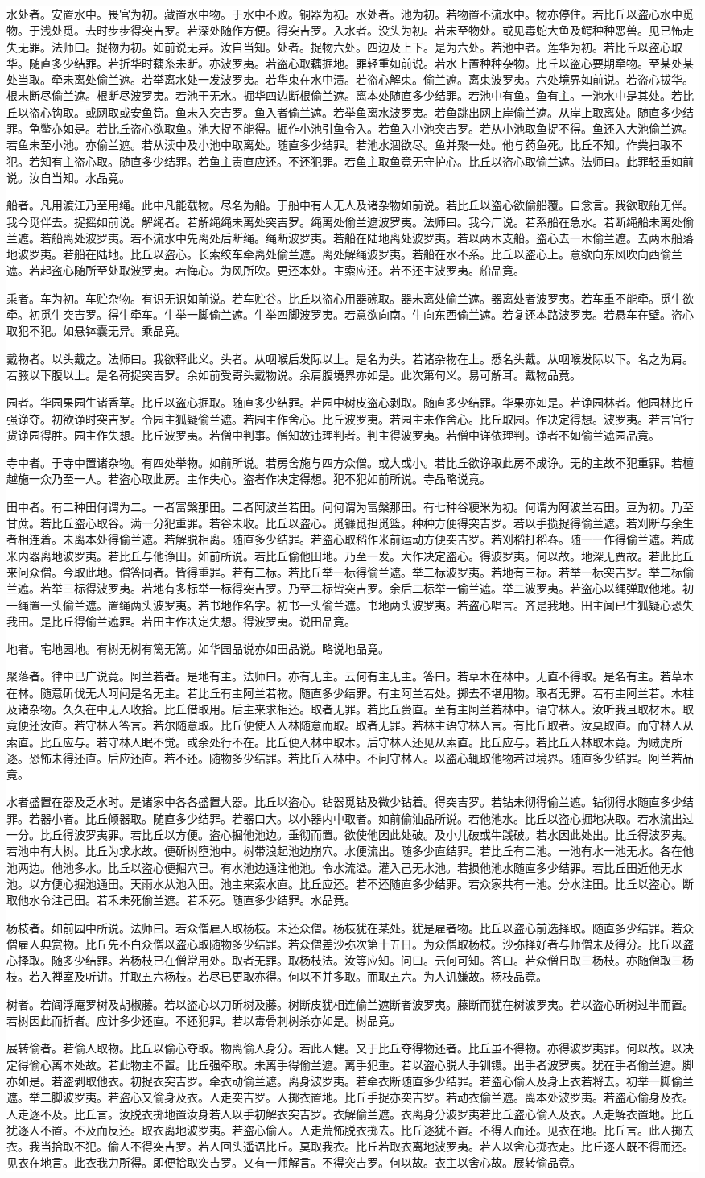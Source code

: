水处者。安置水中。畏官为初。藏置水中物。于水中不败。铜器为初。水处者。池为初。若物置不流水中。物亦停住。若比丘以盗心水中觅物。于浅处觅。去时步步得突吉罗。若深处随作方便。得突吉罗。入水者。没头为初。若未至物处。或见毒蛇大鱼及鳄种种恶兽。见已怖走失无罪。法师曰。捉物为初。如前说无异。汝自当知。处者。捉物六处。四边及上下。是为六处。若池中者。莲华为初。若比丘以盗心取华。随直多少结罪。若折华时藕糸未断。亦波罗夷。若盗心取藕掘地。罪轻重如前说。若水上置种种杂物。比丘以盗心要期牵物。至某处某处当取。牵未离处偷兰遮。若举离水处一发波罗夷。若华束在水中渍。若盗心解束。偷兰遮。离束波罗夷。六处境界如前说。若盗心拔华。根未断尽偷兰遮。根断尽波罗夷。若池干无水。掘华四边断根偷兰遮。离本处随直多少结罪。若池中有鱼。鱼有主。一池水中是其处。若比丘以盗心钩取。或网取或安鱼笱。鱼未入突吉罗。鱼入者偷兰遮。若举鱼离水波罗夷。若鱼跳出网上岸偷兰遮。从岸上取离处。随直多少结罪。龟鳖亦如是。若比丘盗心欲取鱼。池大捉不能得。掘作小池引鱼令入。若鱼入小池突吉罗。若从小池取鱼捉不得。鱼还入大池偷兰遮。若鱼未至小池。亦偷兰遮。若从渎中及小池中取离处。随直多少结罪。若池水涸欲尽。鱼并聚一处。他与药鱼死。比丘不知。作粪扫取不犯。若知有主盗心取。随直多少结罪。若鱼主责直应还。不还犯罪。若鱼主取鱼竟无守护心。比丘以盗心取偷兰遮。法师曰。此罪轻重如前说。汝自当知。水品竟。

船者。凡用渡江乃至用绳。此中凡能载物。尽名为船。于船中有人无人及诸杂物如前说。若比丘以盗心欲偷船覆。自念言。我欲取船无伴。我今觅伴去。捉摇如前说。解绳者。若解绳绳未离处突吉罗。绳离处偷兰遮波罗夷。法师曰。我今广说。若系船在急水。若断绳船未离处偷兰遮。若船离处波罗夷。若不流水中先离处后断绳。绳断波罗夷。若船在陆地离处波罗夷。若以两木支船。盗心去一木偷兰遮。去两木船落地波罗夷。若船在陆地。比丘以盗心。长索绞车牵离处偷兰遮。离处解绳波罗夷。若船在水不系。比丘以盗心上。意欲向东风吹向西偷兰遮。若起盗心随所至处取波罗夷。若悔心。为风所吹。更还本处。主索应还。若不还主波罗夷。船品竟。

乘者。车为初。车贮杂物。有识无识如前说。若车贮谷。比丘以盗心用器碗取。器未离处偷兰遮。器离处者波罗夷。若车重不能牵。觅牛欲牵。初觅牛突吉罗。得牛牵车。牛举一脚偷兰遮。牛举四脚波罗夷。若意欲向南。牛向东西偷兰遮。若复还本路波罗夷。若悬车在壁。盗心取犯不犯。如悬钵囊无异。乘品竟。

戴物者。以头戴之。法师曰。我欲释此义。头者。从咽喉后发际以上。是名为头。若诸杂物在上。悉名头戴。从咽喉发际以下。名之为肩。若腋以下腹以上。是名荷捉突吉罗。余如前受寄头戴物说。余肩腹境界亦如是。此次第句义。易可解耳。戴物品竟。

园者。华园果园生诸香草。比丘以盗心掘取。随直多少结罪。若园中树皮盗心剥取。随直多少结罪。华果亦如是。若诤园林者。他园林比丘强诤夺。初欲诤时突吉罗。令园主狐疑偷兰遮。若园主作舍心。比丘波罗夷。若园主未作舍心。比丘取园。作决定得想。波罗夷。若言官行货诤园得胜。园主作失想。比丘波罗夷。若僧中判事。僧知故违理判者。判主得波罗夷。若僧中详依理判。诤者不如偷兰遮园品竟。

寺中者。于寺中置诸杂物。有四处举物。如前所说。若房舍施与四方众僧。或大或小。若比丘欲诤取此房不成诤。无的主故不犯重罪。若檀越施一众乃至一人。若盗心取此房。主作失心。盗者作决定得想。犯不犯如前所说。寺品略说竟。

田中者。有二种田何谓为二。一者富槃那田。二者阿波兰若田。问何谓为富槃那田。有七种谷粳米为初。何谓为阿波兰若田。豆为初。乃至甘蔗。若比丘盗心取谷。满一分犯重罪。若谷未收。比丘以盗心。觅镰觅担觅篮。种种方便得突吉罗。若以手揽捉得偷兰遮。若刈断与余生者相连着。未离本处得偷兰遮。若解脱相离。随直多少结罪。若盗心取稻作米前运动方便突吉罗。若刈稻打稻舂。随一一作得偷兰遮。若成米内器离地波罗夷。若比丘与他诤田。如前所说。若比丘偷他田地。乃至一发。大作决定盗心。得波罗夷。何以故。地深无贾故。若此比丘来问众僧。今取此地。僧答同者。皆得重罪。若有二标。若比丘举一标得偷兰遮。举二标波罗夷。若地有三标。若举一标突吉罗。举二标偷兰遮。若举三标得波罗夷。若地有多标举一标得突吉罗。乃至二标皆突吉罗。余后二标举一偷兰遮。举二波罗夷。若盗心以绳弹取他地。初一绳置一头偷兰遮。置绳两头波罗夷。若书地作名字。初书一头偷兰遮。书地两头波罗夷。若盗心唱言。齐是我地。田主闻已生狐疑心恐失我田。是比丘得偷兰遮罪。若田主作决定失想。得波罗夷。说田品竟。

地者。宅地园地。有树无树有篱无篱。如华园品说亦如田品说。略说地品竟。

聚落者。律中已广说竟。阿兰若者。是地有主。法师曰。亦有无主。云何有主无主。答曰。若草木在林中。无直不得取。是名有主。若草木在林。随意斫伐无人呵问是名无主。若比丘有主阿兰若物。随直多少结罪。有主阿兰若处。掷去不堪用物。取者无罪。若有主阿兰若。木柱及诸杂物。久久在中无人收拾。比丘借取用。后主来求相还。取者无罪。若比丘赍直。至有主阿兰若林中。语守林人。汝听我且取材木。取竟便还汝直。若守林人答言。若尔随意取。比丘便使人入林随意而取。取者无罪。若林主语守林人言。有比丘取者。汝莫取直。而守林人从索直。比丘应与。若守林人眠不觉。或余处行不在。比丘便入林中取木。后守林人还见从索直。比丘应与。若比丘入林取木竟。为贼虎所逐。恐怖未得还直。后应还直。若不还。随物多少结罪。若比丘入林中。不问守林人。以盗心辄取他物若过境界。随直多少结罪。阿兰若品竟。

水者盛置在器及乏水时。是诸家中各各盛置大器。比丘以盗心。钻器觅钻及微少钻着。得突吉罗。若钻未彻得偷兰遮。钻彻得水随直多少结罪。若器小者。比丘倾器取。随直多少结罪。若器口大。以小器内中取者。如前偷油品所说。若他池水。比丘以盗心掘地决取。若水流出过一分。比丘得波罗夷罪。若比丘以方便。盗心掘他池边。垂彻而置。欲使他因此处破。及小儿破或牛践破。若水因此处出。比丘得波罗夷。若池中有大树。比丘为求水故。便斫树堕池中。树带浪起池边崩穴。水便流出。随多少直结罪。若比丘有二池。一池有水一池无水。各在他池两边。他池多水。比丘以盗心便掘穴已。有水池边通注他池。令水流溢。灌入己无水池。若损他池水随直多少结罪。若比丘田近他无水池。以方便心掘池通田。天雨水从池入田。池主来索水直。比丘应还。若不还随直多少结罪。若众家共有一池。分水注田。比丘以盗心。断取他水令注己田。若禾未死偷兰遮。若禾死。随直多少结罪。水品竟。

杨枝者。如前园中所说。法师曰。若众僧雇人取杨枝。未还众僧。杨枝犹在某处。犹是雇者物。比丘以盗心前选择取。随直多少结罪。若众僧雇人典赏物。比丘先不白众僧以盗心取随物多少结罪。若众僧差沙弥次第十五日。为众僧取杨枝。沙弥择好者与师僧未及得分。比丘以盗心择取。随多少结罪。若杨枝已在僧常用处。取者无罪。取杨枝法。汝等应知。问曰。云何可知。答曰。若众僧日取三杨枝。亦随僧取三杨枝。若入禅室及听讲。并取五六杨枝。若尽已更取亦得。何以不并多取。而取五六。为人讥嫌故。杨枝品竟。

树者。若阎浮庵罗树及胡椒藤。若以盗心以刀斫树及藤。树断皮犹相连偷兰遮断者波罗夷。藤断而犹在树波罗夷。若以盗心斫树过半而置。若树因此而折者。应计多少还直。不还犯罪。若以毒骨刺树杀亦如是。树品竟。

展转偷者。若偷人取物。比丘以偷心夺取。物离偷人身分。若此人健。又于比丘夺得物还者。比丘虽不得物。亦得波罗夷罪。何以故。以决定得偷心离本处故。若此物主不置。比丘强牵取。未离手得偷兰遮。离手犯重。若以盗心脱人手钏镮。出手者波罗夷。犹在手者偷兰遮。脚亦如是。若盗剥取他衣。初捉衣突吉罗。牵衣动偷兰遮。离身波罗夷。若牵衣断随直多少结罪。若盗心偷人及身上衣若将去。初举一脚偷兰遮。举二脚波罗夷。若盗心又偷身及衣。人走突吉罗。人掷衣置地。比丘手捉亦突吉罗。若动衣偷兰遮。离本处波罗夷。若盗心偷身及衣。人走逐不及。比丘言。汝脱衣掷地置汝身若人以手初解衣突吉罗。衣解偷兰遮。衣离身分波罗夷若比丘盗心偷人及衣。人走解衣置地。比丘犹逐人不置。不及而反还。取衣离地波罗夷。若盗心偷人。人走荒怖脱衣掷去。比丘逐犹不置。不得人而还。见衣在地。比丘言。此人掷去衣。我当拾取不犯。偷人不得突吉罗。若人回头遥语比丘。莫取我衣。比丘若取衣离地波罗夷。若人以舍心掷衣走。比丘逐人既不得而还。见衣在地言。此衣我力所得。即便拾取突吉罗。又有一师解言。不得突吉罗。何以故。衣主以舍心故。展转偷品竟。
